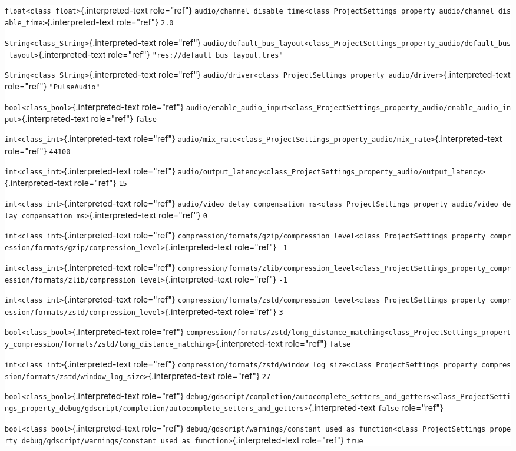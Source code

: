   `float<class_float>`{.interpreted-text role="ref"}               `audio/channel_disable_time<class_ProjectSettings_property_audio/channel_disable_time>`{.interpreted-text role="ref"}                                                               `2.0`

  `String<class_String>`{.interpreted-text role="ref"}             `audio/default_bus_layout<class_ProjectSettings_property_audio/default_bus_layout>`{.interpreted-text role="ref"}                                                                   `"res://default_bus_layout.tres"`

  `String<class_String>`{.interpreted-text role="ref"}             `audio/driver<class_ProjectSettings_property_audio/driver>`{.interpreted-text role="ref"}                                                                                           `"PulseAudio"`

  `bool<class_bool>`{.interpreted-text role="ref"}                 `audio/enable_audio_input<class_ProjectSettings_property_audio/enable_audio_input>`{.interpreted-text role="ref"}                                                                   `false`

  `int<class_int>`{.interpreted-text role="ref"}                   `audio/mix_rate<class_ProjectSettings_property_audio/mix_rate>`{.interpreted-text role="ref"}                                                                                       `44100`

  `int<class_int>`{.interpreted-text role="ref"}                   `audio/output_latency<class_ProjectSettings_property_audio/output_latency>`{.interpreted-text role="ref"}                                                                           `15`

  `int<class_int>`{.interpreted-text role="ref"}                   `audio/video_delay_compensation_ms<class_ProjectSettings_property_audio/video_delay_compensation_ms>`{.interpreted-text role="ref"}                                                 `0`

  `int<class_int>`{.interpreted-text role="ref"}                   `compression/formats/gzip/compression_level<class_ProjectSettings_property_compression/formats/gzip/compression_level>`{.interpreted-text role="ref"}                               `-1`

  `int<class_int>`{.interpreted-text role="ref"}                   `compression/formats/zlib/compression_level<class_ProjectSettings_property_compression/formats/zlib/compression_level>`{.interpreted-text role="ref"}                               `-1`

  `int<class_int>`{.interpreted-text role="ref"}                   `compression/formats/zstd/compression_level<class_ProjectSettings_property_compression/formats/zstd/compression_level>`{.interpreted-text role="ref"}                               `3`

  `bool<class_bool>`{.interpreted-text role="ref"}                 `compression/formats/zstd/long_distance_matching<class_ProjectSettings_property_compression/formats/zstd/long_distance_matching>`{.interpreted-text role="ref"}                     `false`

  `int<class_int>`{.interpreted-text role="ref"}                   `compression/formats/zstd/window_log_size<class_ProjectSettings_property_compression/formats/zstd/window_log_size>`{.interpreted-text role="ref"}                                   `27`

  `bool<class_bool>`{.interpreted-text role="ref"}                 `debug/gdscript/completion/autocomplete_setters_and_getters<class_ProjectSettings_property_debug/gdscript/completion/autocomplete_setters_and_getters>`{.interpreted-text           `false`
                                                                   role="ref"}                                                                                                                                                                         

  `bool<class_bool>`{.interpreted-text role="ref"}                 `debug/gdscript/warnings/constant_used_as_function<class_ProjectSettings_property_debug/gdscript/warnings/constant_used_as_function>`{.interpreted-text role="ref"}                 `true`
